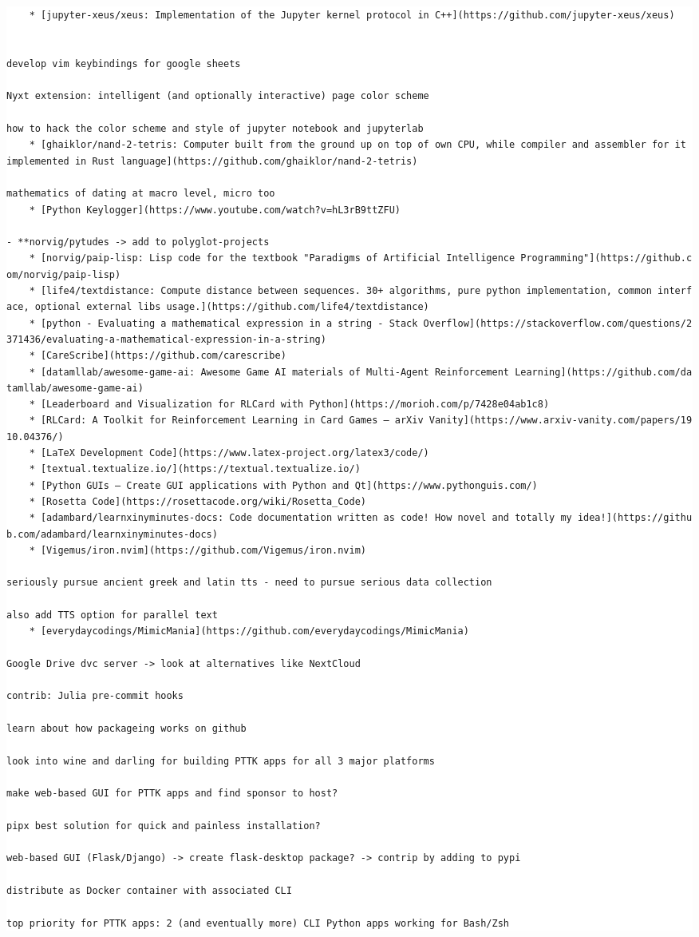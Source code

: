         * [jupyter-xeus/xeus: Implementation of the Jupyter kernel protocol in C++](https://github.com/jupyter-xeus/xeus)


    develop vim keybindings for google sheets

    Nyxt extension: intelligent (and optionally interactive) page color scheme

    how to hack the color scheme and style of jupyter notebook and jupyterlab
        * [ghaiklor/nand-2-tetris: Computer built from the ground up on top of own CPU, while compiler and assembler for it implemented in Rust language](https://github.com/ghaiklor/nand-2-tetris)

    mathematics of dating at macro level, micro too
        * [Python Keylogger](https://www.youtube.com/watch?v=hL3rB9ttZFU)

    - **norvig/pytudes -> add to polyglot-projects
        * [norvig/paip-lisp: Lisp code for the textbook "Paradigms of Artificial Intelligence Programming"](https://github.com/norvig/paip-lisp)
        * [life4/textdistance: Compute distance between sequences. 30+ algorithms, pure python implementation, common interface, optional external libs usage.](https://github.com/life4/textdistance)
        * [python - Evaluating a mathematical expression in a string - Stack Overflow](https://stackoverflow.com/questions/2371436/evaluating-a-mathematical-expression-in-a-string)
        * [CareScribe](https://github.com/carescribe)
        * [datamllab/awesome-game-ai: Awesome Game AI materials of Multi-Agent Reinforcement Learning](https://github.com/datamllab/awesome-game-ai)
        * [Leaderboard and Visualization for RLCard with Python](https://morioh.com/p/7428e04ab1c8)
        * [RLCard: A Toolkit for Reinforcement Learning in Card Games – arXiv Vanity](https://www.arxiv-vanity.com/papers/1910.04376/)
        * [LaTeX Development Code](https://www.latex-project.org/latex3/code/)
        * [textual.textualize.io/](https://textual.textualize.io/)
        * [Python GUIs – Create GUI applications with Python and Qt](https://www.pythonguis.com/)
        * [Rosetta Code](https://rosettacode.org/wiki/Rosetta_Code)
        * [adambard/learnxinyminutes-docs: Code documentation written as code! How novel and totally my idea!](https://github.com/adambard/learnxinyminutes-docs)
        * [Vigemus/iron.nvim](https://github.com/Vigemus/iron.nvim)

    seriously pursue ancient greek and latin tts - need to pursue serious data collection

    also add TTS option for parallel text
        * [everydaycodings/MimicMania](https://github.com/everydaycodings/MimicMania)

    Google Drive dvc server -> look at alternatives like NextCloud

    contrib: Julia pre-commit hooks

    learn about how packageing works on github

    look into wine and darling for building PTTK apps for all 3 major platforms

    make web-based GUI for PTTK apps and find sponsor to host?

    pipx best solution for quick and painless installation?

    web-based GUI (Flask/Django) -> create flask-desktop package? -> contrip by adding to pypi

    distribute as Docker container with associated CLI

    top priority for PTTK apps: 2 (and eventually more) CLI Python apps working for Bash/Zsh
